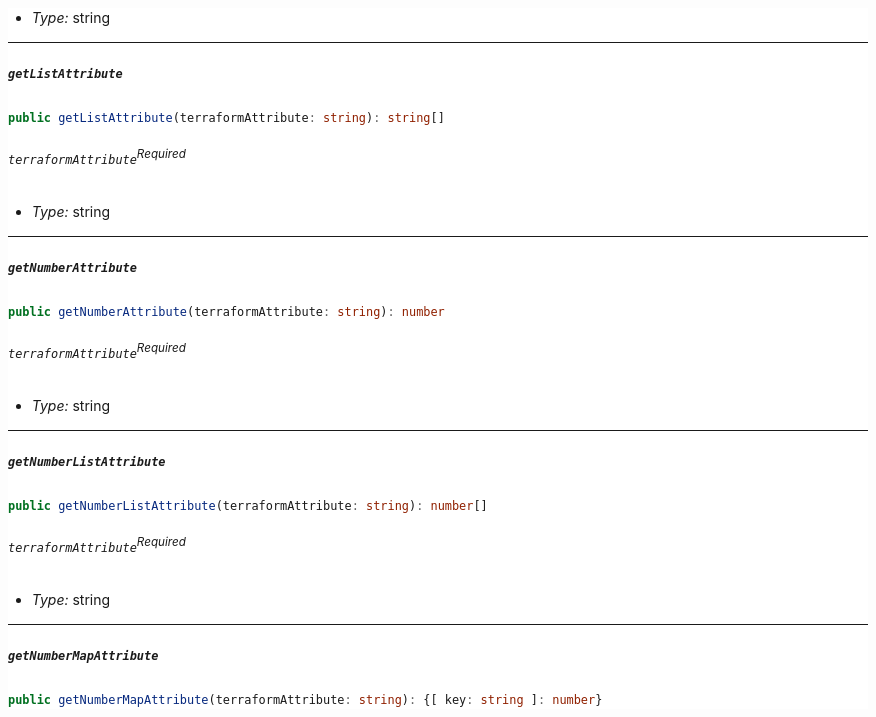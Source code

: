- *Type:* string

---

##### `getListAttribute` <a name="getListAttribute" id="@cdktf/provider-github.release.Release.getListAttribute"></a>

```typescript
public getListAttribute(terraformAttribute: string): string[]
```

###### `terraformAttribute`<sup>Required</sup> <a name="terraformAttribute" id="@cdktf/provider-github.release.Release.getListAttribute.parameter.terraformAttribute"></a>

- *Type:* string

---

##### `getNumberAttribute` <a name="getNumberAttribute" id="@cdktf/provider-github.release.Release.getNumberAttribute"></a>

```typescript
public getNumberAttribute(terraformAttribute: string): number
```

###### `terraformAttribute`<sup>Required</sup> <a name="terraformAttribute" id="@cdktf/provider-github.release.Release.getNumberAttribute.parameter.terraformAttribute"></a>

- *Type:* string

---

##### `getNumberListAttribute` <a name="getNumberListAttribute" id="@cdktf/provider-github.release.Release.getNumberListAttribute"></a>

```typescript
public getNumberListAttribute(terraformAttribute: string): number[]
```

###### `terraformAttribute`<sup>Required</sup> <a name="terraformAttribute" id="@cdktf/provider-github.release.Release.getNumberListAttribute.parameter.terraformAttribute"></a>

- *Type:* string

---

##### `getNumberMapAttribute` <a name="getNumberMapAttribute" id="@cdktf/provider-github.release.Release.getNumberMapAttribute"></a>

```typescript
public getNumberMapAttribute(terraformAttribute: string): {[ key: string ]: number}
```
